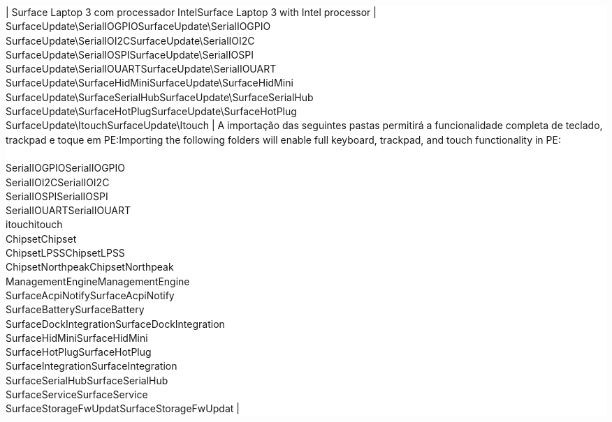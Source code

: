 | <span data-ttu-id="690d7-178">Surface Laptop 3 com processador Intel</span><span class="sxs-lookup"><span data-stu-id="690d7-178">Surface Laptop 3 with Intel processor</span></span> | <span data-ttu-id="690d7-179">SurfaceUpdate\SerialIOGPIO</span><span class="sxs-lookup"><span data-stu-id="690d7-179">SurfaceUpdate\SerialIOGPIO</span></span><br><span data-ttu-id="690d7-180">SurfaceUpdate\SerialIOI2C</span><span class="sxs-lookup"><span data-stu-id="690d7-180">SurfaceUpdate\SerialIOI2C</span></span><br><span data-ttu-id="690d7-181">SurfaceUpdate\SerialIOSPI</span><span class="sxs-lookup"><span data-stu-id="690d7-181">SurfaceUpdate\SerialIOSPI</span></span><br><span data-ttu-id="690d7-182">SurfaceUpdate\SerialIOUART</span><span class="sxs-lookup"><span data-stu-id="690d7-182">SurfaceUpdate\SerialIOUART</span></span><br><span data-ttu-id="690d7-183">SurfaceUpdate\SurfaceHidMini</span><span class="sxs-lookup"><span data-stu-id="690d7-183">SurfaceUpdate\SurfaceHidMini</span></span><br><span data-ttu-id="690d7-184">SurfaceUpdate\SurfaceSerialHub</span><span class="sxs-lookup"><span data-stu-id="690d7-184">SurfaceUpdate\SurfaceSerialHub</span></span><br><span data-ttu-id="690d7-185">SurfaceUpdate\SurfaceHotPlug</span><span class="sxs-lookup"><span data-stu-id="690d7-185">SurfaceUpdate\SurfaceHotPlug</span></span><br><span data-ttu-id="690d7-186">SurfaceUpdate\Itouch</span><span class="sxs-lookup"><span data-stu-id="690d7-186">SurfaceUpdate\Itouch</span></span>                                                                                                                                                                                                                                                                                                                                   | <span data-ttu-id="690d7-187">A importação das seguintes pastas permitirá a funcionalidade completa de teclado, trackpad e toque em PE:</span><span class="sxs-lookup"><span data-stu-id="690d7-187">Importing the following folders will enable full keyboard, trackpad, and touch functionality in PE:</span></span><br><br><span data-ttu-id="690d7-188">SerialIOGPIO</span><span class="sxs-lookup"><span data-stu-id="690d7-188">SerialIOGPIO</span></span><br><span data-ttu-id="690d7-189">SerialIOI2C</span><span class="sxs-lookup"><span data-stu-id="690d7-189">SerialIOI2C</span></span><br><span data-ttu-id="690d7-190">SerialIOSPI</span><span class="sxs-lookup"><span data-stu-id="690d7-190">SerialIOSPI</span></span><br><span data-ttu-id="690d7-191">SerialIOUART</span><span class="sxs-lookup"><span data-stu-id="690d7-191">SerialIOUART</span></span><br><span data-ttu-id="690d7-192">itouch</span><span class="sxs-lookup"><span data-stu-id="690d7-192">itouch</span></span><br><span data-ttu-id="690d7-193">Chipset</span><span class="sxs-lookup"><span data-stu-id="690d7-193">Chipset</span></span><br><span data-ttu-id="690d7-194">ChipsetLPSS</span><span class="sxs-lookup"><span data-stu-id="690d7-194">ChipsetLPSS</span></span><br><span data-ttu-id="690d7-195">ChipsetNorthpeak</span><span class="sxs-lookup"><span data-stu-id="690d7-195">ChipsetNorthpeak</span></span><br><span data-ttu-id="690d7-196">ManagementEngine</span><span class="sxs-lookup"><span data-stu-id="690d7-196">ManagementEngine</span></span><br><span data-ttu-id="690d7-197">SurfaceAcpiNotify</span><span class="sxs-lookup"><span data-stu-id="690d7-197">SurfaceAcpiNotify</span></span><br><span data-ttu-id="690d7-198">SurfaceBattery</span><span class="sxs-lookup"><span data-stu-id="690d7-198">SurfaceBattery</span></span><br><span data-ttu-id="690d7-199">SurfaceDockIntegration</span><span class="sxs-lookup"><span data-stu-id="690d7-199">SurfaceDockIntegration</span></span><br><span data-ttu-id="690d7-200">SurfaceHidMini</span><span class="sxs-lookup"><span data-stu-id="690d7-200">SurfaceHidMini</span></span><br><span data-ttu-id="690d7-201">SurfaceHotPlug</span><span class="sxs-lookup"><span data-stu-id="690d7-201">SurfaceHotPlug</span></span><br><span data-ttu-id="690d7-202">SurfaceIntegration</span><span class="sxs-lookup"><span data-stu-id="690d7-202">SurfaceIntegration</span></span><br><span data-ttu-id="690d7-203">SurfaceSerialHub</span><span class="sxs-lookup"><span data-stu-id="690d7-203">SurfaceSerialHub</span></span><br><span data-ttu-id="690d7-204">SurfaceService</span><span class="sxs-lookup"><span data-stu-id="690d7-204">SurfaceService</span></span><br><span data-ttu-id="690d7-205">SurfaceStorageFwUpdat</span><span class="sxs-lookup"><span data-stu-id="690d7-205">SurfaceStorageFwUpdat</span></span> |